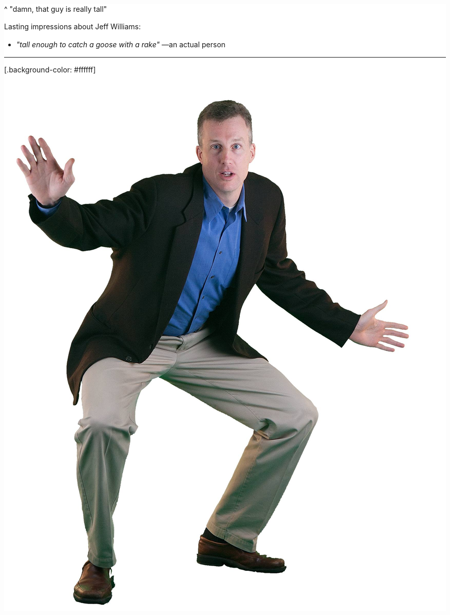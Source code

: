 ^ "damn, that guy is really tall"

Lasting impressions about Jeff Williams:

- *"tall enough to catch a goose with a rake"* —an actual person

---

[.background-color: #ffffff]

![left 47% original](jeff-stance.jpg)

[^1]: [Wikipedia](https://en.wikipedia.org/wiki/Monkey_patch)
[^2]: [MDN](https://developer.mozilla.org/en-US/docs/Web/JavaScript/Reference/Global_Objects/Proxy)
[^3]: [Transparent Object Proxies for JavaScript](https://arxiv.org/pdf/1504.08100.pdf)